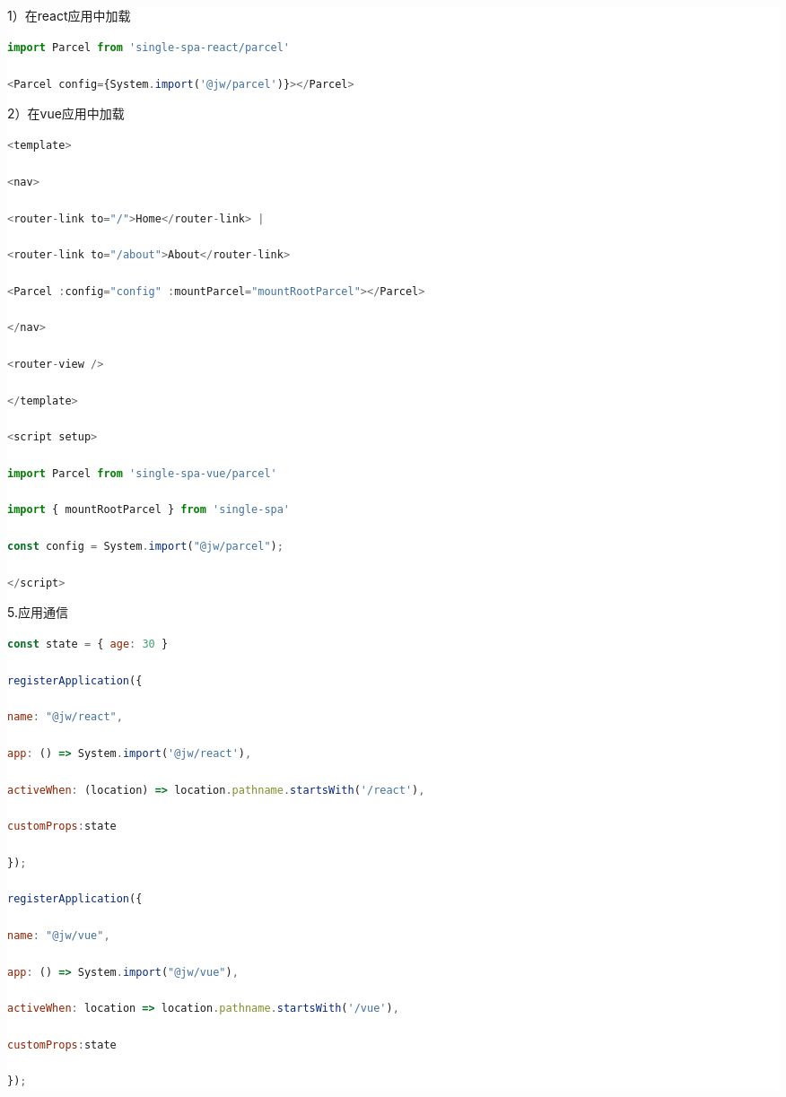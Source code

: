 ```js
```

1）在react应用中加载
```js
import Parcel from 'single-spa-react/parcel'

<Parcel config={System.import('@jw/parcel')}></Parcel>
```

2）在vue应用中加载
```js
<template>

<nav>

<router-link to="/">Home</router-link> |

<router-link to="/about">About</router-link>

<Parcel :config="config" :mountParcel="mountRootParcel"></Parcel>

</nav>

<router-view />

</template>

<script setup>

import Parcel from 'single-spa-vue/parcel'

import { mountRootParcel } from 'single-spa'

const config = System.import("@jw/parcel");

</script>
```

5.应用通信
```js
const state = { age: 30 }

registerApplication({

name: "@jw/react",

app: () => System.import('@jw/react'),

activeWhen: (location) => location.pathname.startsWith('/react'),

customProps:state

});

registerApplication({

name: "@jw/vue",

app: () => System.import("@jw/vue"),

activeWhen: location => location.pathname.startsWith('/vue'),

customProps:state

});
```